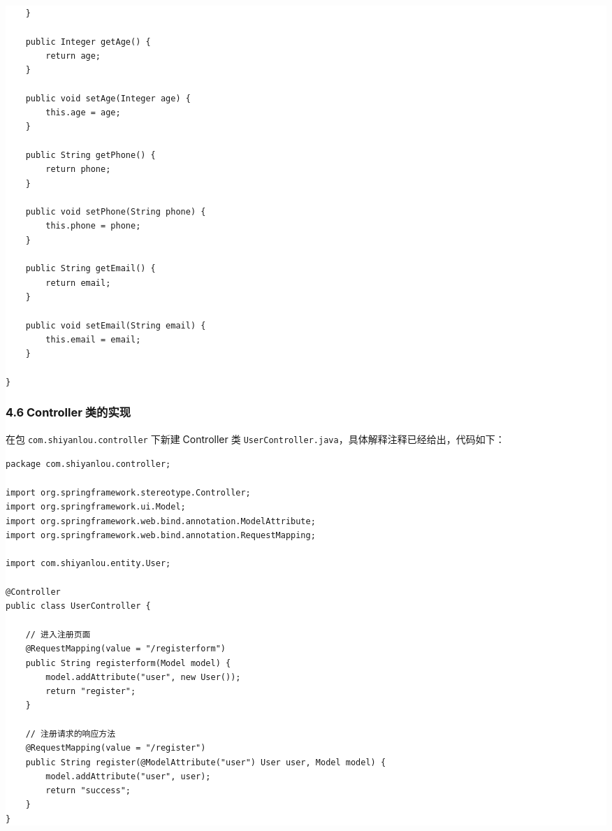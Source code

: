 ```
    }

    public Integer getAge() {
        return age;
    }

    public void setAge(Integer age) {
        this.age = age;
    }

    public String getPhone() {
        return phone;
    }

    public void setPhone(String phone) {
        this.phone = phone;
    }

    public String getEmail() {
        return email;
    }

    public void setEmail(String email) {
        this.email = email;
    }

}

```

### 4.6 Controller 类的实现

在包 `com.shiyanlou.controller` 下新建 Controller 类 `UserController.java`，具体解释注释已经给出，代码如下：

```
package com.shiyanlou.controller;

import org.springframework.stereotype.Controller;
import org.springframework.ui.Model;
import org.springframework.web.bind.annotation.ModelAttribute;
import org.springframework.web.bind.annotation.RequestMapping;

import com.shiyanlou.entity.User;

@Controller
public class UserController {

    // 进入注册页面
    @RequestMapping(value = "/registerform")
    public String registerform(Model model) {
        model.addAttribute("user", new User());
        return "register";
    }

    // 注册请求的响应方法
    @RequestMapping(value = "/register")
    public String register(@ModelAttribute("user") User user, Model model) {
        model.addAttribute("user", user);
        return "success";
    }
}

```
